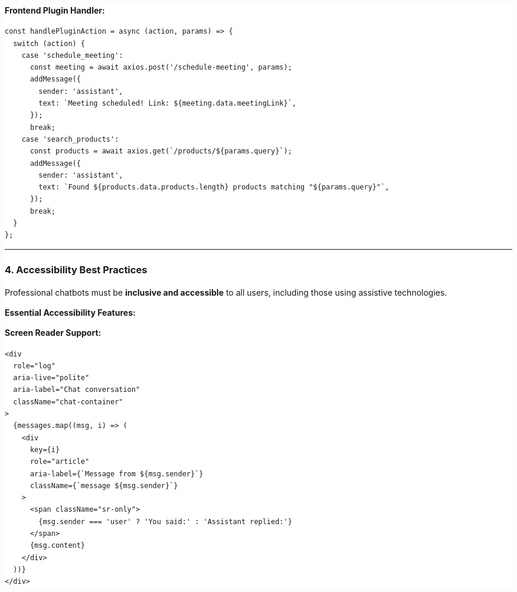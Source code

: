 **Frontend Plugin Handler:**
```tsx
const handlePluginAction = async (action, params) => {
  switch (action) {
    case 'schedule_meeting':
      const meeting = await axios.post('/schedule-meeting', params);
      addMessage({
        sender: 'assistant',
        text: `Meeting scheduled! Link: ${meeting.data.meetingLink}`,
      });
      break;
    case 'search_products':
      const products = await axios.get(`/products/${params.query}`);
      addMessage({
        sender: 'assistant',
        text: `Found ${products.data.products.length} products matching "${params.query}"`,
      });
      break;
  }
};
```

---

### 4. Accessibility Best Practices

Professional chatbots must be **inclusive and accessible** to all users, including those using assistive technologies.

**Essential Accessibility Features:**

**Screen Reader Support:**
```tsx
<div 
  role="log" 
  aria-live="polite" 
  aria-label="Chat conversation"
  className="chat-container"
>
  {messages.map((msg, i) => (
    <div
      key={i}
      role="article"
      aria-label={`Message from ${msg.sender}`}
      className={`message ${msg.sender}`}
    >
      <span className="sr-only">
        {msg.sender === 'user' ? 'You said:' : 'Assistant replied:'}
      </span>
      {msg.content}
    </div>
  ))}
</div>
```
